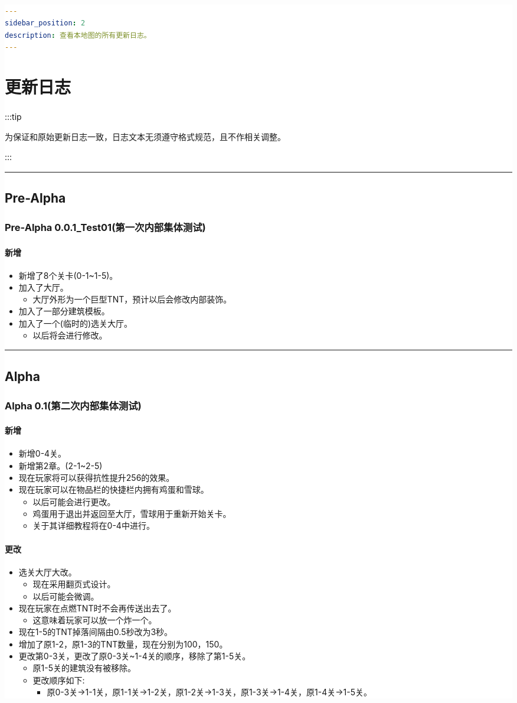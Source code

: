 ```yaml
---
sidebar_position: 2
description: 查看本地图的所有更新日志。
---
```


# 更新日志

:::tip

为保证和原始更新日志一致，日志文本无须遵守格式规范，且不作相关调整。

:::
  
---

## Pre-Alpha

### Pre-Alpha 0.0.1_Test01(第一次内部集体测试)

#### 新增

- 新增了8个关卡(0-1~1-5)。
- 加入了大厅。
  - 大厅外形为一个巨型TNT，预计以后会修改内部装饰。
- 加入了一部分建筑模板。
- 加入了一个(临时的)选关大厅。
  - 以后将会进行修改。

---

## Alpha

### Alpha 0.1(第二次内部集体测试)

#### 新增

- 新增0-4关。
- 新增第2章。(2-1~2-5)
- 现在玩家将可以获得抗性提升256的效果。
- 现在玩家可以在物品栏的快捷栏内拥有鸡蛋和雪球。
  - 以后可能会进行更改。
  - 鸡蛋用于退出并返回至大厅，雪球用于重新开始关卡。
  - 关于其详细教程将在0-4中进行。

#### 更改

- 选关大厅大改。
  - 现在采用翻页式设计。
  - 以后可能会微调。
- 现在玩家在点燃TNT时不会再传送出去了。
  - 这意味着玩家可以放一个炸一个。
- 现在1-5的TNT掉落间隔由0.5秒改为3秒。
- 增加了原1-2，原1-3的TNT数量，现在分别为100，150。
- 更改第0-3关，更改了原0-3关~1-4关的顺序，移除了第1-5关。
  - 原1-5关的建筑没有被移除。
  - 更改顺序如下:
    - 原0-3关→1-1关，原1-1关→1-2关，原1-2关→1-3关，原1-3关→1-4关，原1-4关→1-5关。
